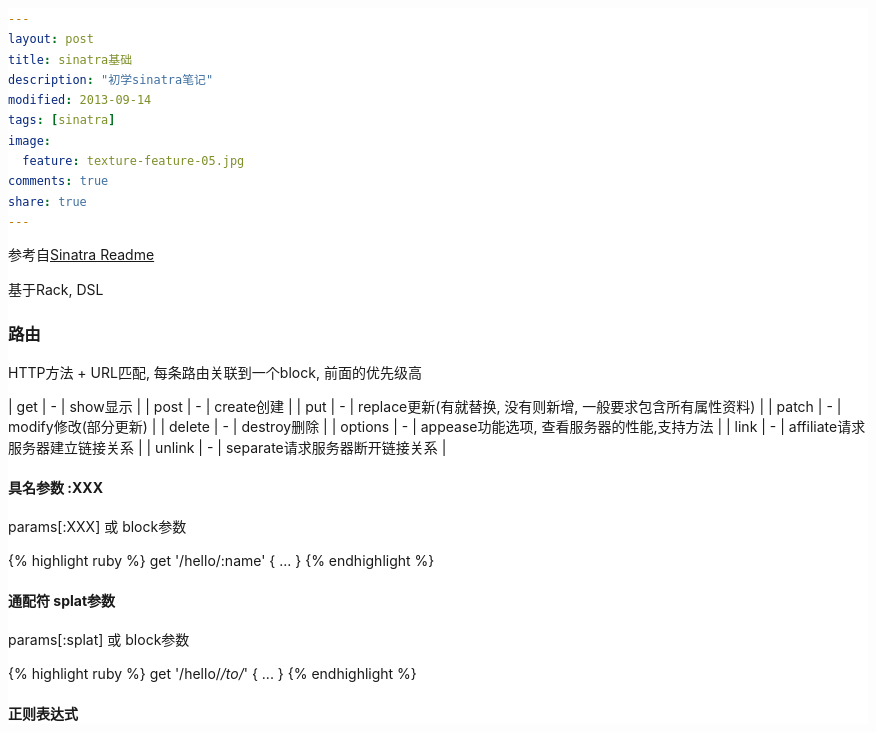```yaml
---
layout: post
title: sinatra基础
description: "初学sinatra笔记"
modified: 2013-09-14
tags: [sinatra]
image:
  feature: texture-feature-05.jpg
comments: true
share: true
---
```


参考自[Sinatra Readme](http://www.sinatrarb.com/intro-zh.html)

基于Rack, DSL

### 路由

HTTP方法 + URL匹配, 每条路由关联到一个block, 前面的优先级高

| get	| - | show显示 |
| post | - | create创建 |
| put | - | replace更新(有就替换, 没有则新增, 一般要求包含所有属性资料) |
| patch | - | modify修改(部分更新) |
| delete | - | destroy删除 |
| options | - | appease功能选项, 查看服务器的性能,支持方法 |
| link | - | affiliate请求服务器建立链接关系 |
| unlink | - | separate请求服务器断开链接关系 |

#### 具名参数 :XXX

params[:XXX] 或 block参数

{% highlight ruby %}
get '/hello/:name' { ... }
{% endhighlight %}

#### 通配符 splat参数

params[:splat] 或 block参数

{% highlight ruby %}
get '/hello/*/to/*' { ... }
{% endhighlight %}

#### 正则表达式
